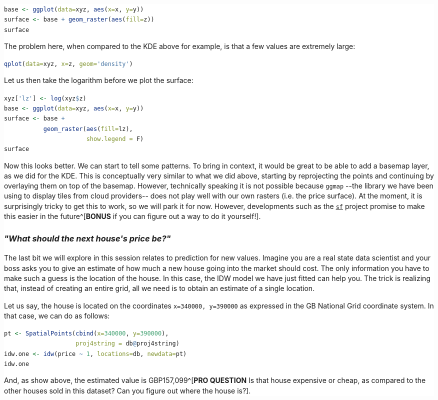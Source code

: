 
```r
base <- ggplot(data=xyz, aes(x=x, y=y))
surface <- base + geom_raster(aes(fill=z))
surface
```

The problem here, when compared to the KDE above for example, is that a few values are extremely large:


```r
qplot(data=xyz, x=z, geom='density')
```

Let us then take the logarithm before we plot the surface:


```r
xyz['lz'] <- log(xyz$z)
base <- ggplot(data=xyz, aes(x=x, y=y))
surface <- base +
           geom_raster(aes(fill=lz),
                       show.legend = F)
surface
```

Now this looks better. We can start to tell some patterns. To bring in context, it would be great to be able to add a basemap layer, as we did for the KDE. This is conceptually very similar to what we did above, starting by reprojecting the points and continuing by overlaying them on top of the basemap. However, technically speaking it is not possible because `ggmap` --the library we have been using to display tiles from cloud providers-- does not play well with our own rasters (i.e. the price surface). At the moment, it is surprisingly tricky to get this to work, so we will park it for now. However, developments such as the [`sf`](https://github.com/edzer/sfr) project promise to make this easier in the future^[**BONUS** if you can figure out a way to do it yourself!]. 

### _"What should the next house's price be?"_

The last bit we will explore in this session relates to prediction for new values. Imagine you are a real state data scientist and your boss asks you to give an estimate of how much a new house going into the market should cost. The only information you have to make such a guess is the location of the house. In this case, the IDW model we have just fitted can help you. The trick is realizing that, instead of creating an entire grid, all we need is to obtain an estimate of a single location.

Let us say, the house is located on the coordinates `x=340000, y=390000` as expressed in the GB National Grid coordinate system. In that case, we can do as follows:


```r
pt <- SpatialPoints(cbind(x=340000, y=390000),
                    proj4string = db@proj4string)
idw.one <- idw(price ~ 1, locations=db, newdata=pt)
idw.one
```

And, as show above, the estimated value is GBP157,099^[**PRO QUESTION** Is that house expensive or cheap, as compared to the other houses sold in this dataset? Can you figure out where the house is?].
